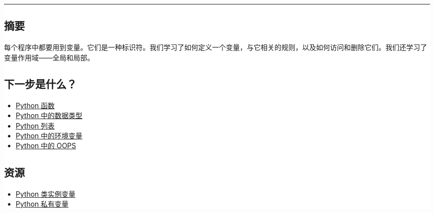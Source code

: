 * * *

## 摘要

每个程序中都要用到变量。它们是一种标识符。我们学习了如何定义一个变量，与它相关的规则，以及如何访问和删除它们。我们还学习了变量作用域——全局和局部。

## 下一步是什么？

*   [Python 函数](https://www.askpython.com/python/python-functions)
*   [Python 中的数据类型](https://www.askpython.com/python/python-data-types)
*   [Python 列表](https://www.askpython.com/python/list/python-list)
*   [Python 中的环境变量](https://www.askpython.com/python/environment-variables-in-python)
*   [Python 中的 OOPS](https://www.askpython.com/python/oops/object-oriented-programming-python)

## 资源

*   [Python 类实例变量](https://docs.python.org/3/tutorial/classes.html#class-and-instance-variables)
*   [Python 私有变量](https://docs.python.org/3/tutorial/classes.html#private-variables)